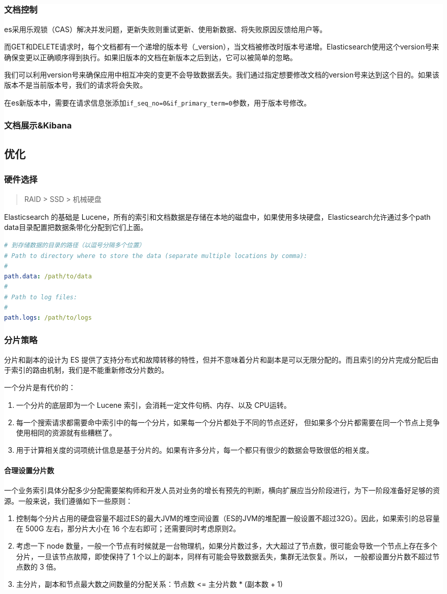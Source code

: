 ### 文档控制

es采用乐观锁（CAS）解决并发问题，更新失败则重试更新、使用新数据、将失败原因反馈给用户等。

而GET和DELETE请求时，每个文档都有一个递增的版本号（_version），当文档被修改时版本号递增。Elasticsearch使用这个version号来确保变更以正确顺序得到执行。如果旧版本的文档在新版本之后到达，它可以被简单的忽略。

我们可以利用version号来确保应用中相互冲突的变更不会导致数据丢失。我们通过指定想要修改文档的version号来达到这个目的。如果该版本不是当前版本号，我们的请求将会失败。

在es新版本中，需要在请求信息张添加`if_seq_no=0&if_primary_term=0`参数，用于版本号修改。

### 文档展示&Kibana

## 优化

### 硬件选择

> RAID > SSD > 机械硬盘

Elasticsearch 的基础是 Lucene，所有的索引和文档数据是存储在本地的磁盘中，如果使用多块硬盘，Elasticsearch允许通过多个path data目录配置把数据条带化分配到它们上面。

```yaml
# 到存储数据的目录的路径（以逗号分隔多个位置）
# Path to directory where to store the data (separate multiple locations by comma):
#
path.data: /path/to/data
#
# Path to log files:
#
path.logs: /path/to/logs
```

### 分片策略

分片和副本的设计为 ES 提供了支持分布式和故障转移的特性，但并不意味着分片和副本是可以无限分配的。而且索引的分片完成分配后由于索引的路由机制，我们是不能重新修改分片数的。

一个分片是有代价的：

1. 一个分片的底层即为一个 Lucene 索引，会消耗一定文件句柄、内存、以及 CPU运转。

2. 每一个搜索请求都需要命中索引中的每一个分片，如果每一个分片都处于不同的节点还好， 但如果多个分片都需要在同一个节点上竞争使用相同的资源就有些糟糕了。

3. 用于计算相关度的词项统计信息是基于分片的。如果有许多分片，每一个都只有很少的数据会导致很低的相关度。

#### 合理设置分片数

一个业务索引具体分配多少分配需要架构师和开发人员对业务的增长有预先的判断，横向扩展应当分阶段进行，为下一阶段准备好足够的资源。一般来说，我们遵循如下一些原则：

1. 控制每个分片占用的硬盘容量不超过ES的最大JVM的堆空间设置（ES的JVM的堆配置一般设置不超过32G）。因此，如果索引的总容量在 500G 左右，那分片大小在 16 个左右即可；还需要同时考虑原则2。

2. 考虑一下 node 数量，一般一个节点有时候就是一台物理机，如果分片数过多，大大超过了节点数，很可能会导致一个节点上存在多个分片，一旦该节点故障，即使保持了 1 个以上的副本，同样有可能会导致数据丢失，集群无法恢复。所以， 一般都设置分片数不超过节点数的 3 倍。

3. 主分片，副本和节点最大数之间数量的分配关系：节点数 <= 主分片数 * (副本数 + 1)
